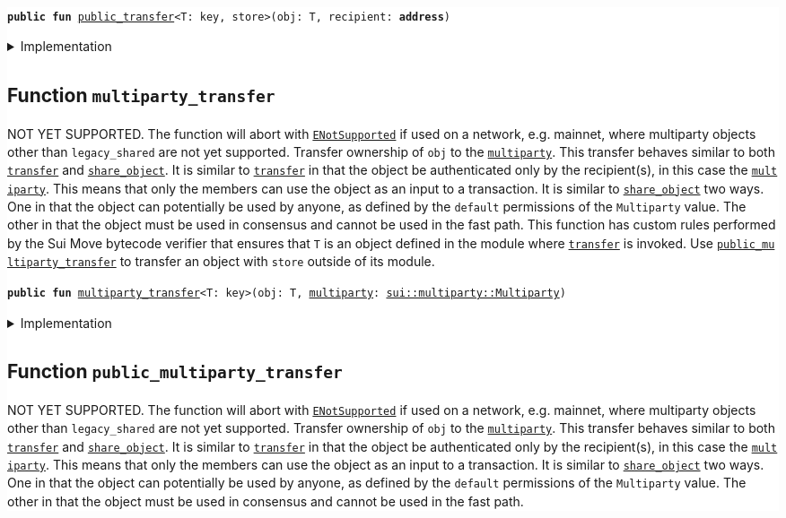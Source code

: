 
<pre><code><b>public</b> <b>fun</b> <a href="../sui/transfer.md#sui_transfer_public_transfer">public_transfer</a>&lt;T: key, store&gt;(obj: T, recipient: <b>address</b>)
</code></pre>



<details><summary>Implementation</summary></details>

<a name="sui_transfer_multiparty_transfer"></a>

## Function `multiparty_transfer`

NOT YET SUPPORTED. The function will abort with <code><a href="../sui/transfer.md#sui_transfer_ENotSupported">ENotSupported</a></code> if used on a network,
e.g. mainnet, where multiparty objects other than <code>legacy_shared</code> are not yet supported.
Transfer ownership of <code>obj</code> to the <code><a href="../sui/multiparty.md#sui_multiparty">multiparty</a></code>. This transfer behaves similar to both
<code><a href="../sui/transfer.md#sui_transfer">transfer</a></code> and <code><a href="../sui/transfer.md#sui_transfer_share_object">share_object</a></code>. It is similar to <code><a href="../sui/transfer.md#sui_transfer">transfer</a></code> in that the object be authenticated
only by the recipient(s), in this case the <code><a href="../sui/multiparty.md#sui_multiparty">multiparty</a></code>. This means that only the members
can use the object as an input to a transaction. It is similar to <code><a href="../sui/transfer.md#sui_transfer_share_object">share_object</a></code> two ways. One
in that the object can potentially be used by anyone, as defined by the <code>default</code> permissions of
the <code>Multiparty</code> value. The other in that the object must be used in consensus and cannot be
used in the fast path.
This function has custom rules performed by the Sui Move bytecode verifier that ensures that <code>T</code>
is an object defined in the module where <code><a href="../sui/transfer.md#sui_transfer">transfer</a></code> is invoked. Use <code><a href="../sui/transfer.md#sui_transfer_public_multiparty_transfer">public_multiparty_transfer</a></code>
to transfer an object with <code>store</code> outside of its module.


<pre><code><b>public</b> <b>fun</b> <a href="../sui/transfer.md#sui_transfer_multiparty_transfer">multiparty_transfer</a>&lt;T: key&gt;(obj: T, <a href="../sui/multiparty.md#sui_multiparty">multiparty</a>: <a href="../sui/multiparty.md#sui_multiparty_Multiparty">sui::multiparty::Multiparty</a>)
</code></pre>



<details><summary>Implementation</summary></details>

<a name="sui_transfer_public_multiparty_transfer"></a>

## Function `public_multiparty_transfer`

NOT YET SUPPORTED. The function will abort with <code><a href="../sui/transfer.md#sui_transfer_ENotSupported">ENotSupported</a></code> if used on a network,
e.g. mainnet, where multiparty objects other than <code>legacy_shared</code> are not yet supported.
Transfer ownership of <code>obj</code> to the <code><a href="../sui/multiparty.md#sui_multiparty">multiparty</a></code>. This transfer behaves similar to both
<code><a href="../sui/transfer.md#sui_transfer">transfer</a></code> and <code><a href="../sui/transfer.md#sui_transfer_share_object">share_object</a></code>. It is similar to <code><a href="../sui/transfer.md#sui_transfer">transfer</a></code> in that the object be authenticated
only by the recipient(s), in this case the <code><a href="../sui/multiparty.md#sui_multiparty">multiparty</a></code>. This means that only the members
can use the object as an input to a transaction. It is similar to <code><a href="../sui/transfer.md#sui_transfer_share_object">share_object</a></code> two ways. One
in that the object can potentially be used by anyone, as defined by the <code>default</code> permissions of
the <code>Multiparty</code> value. The other in that the object must be used in consensus and cannot be
used in the fast path.